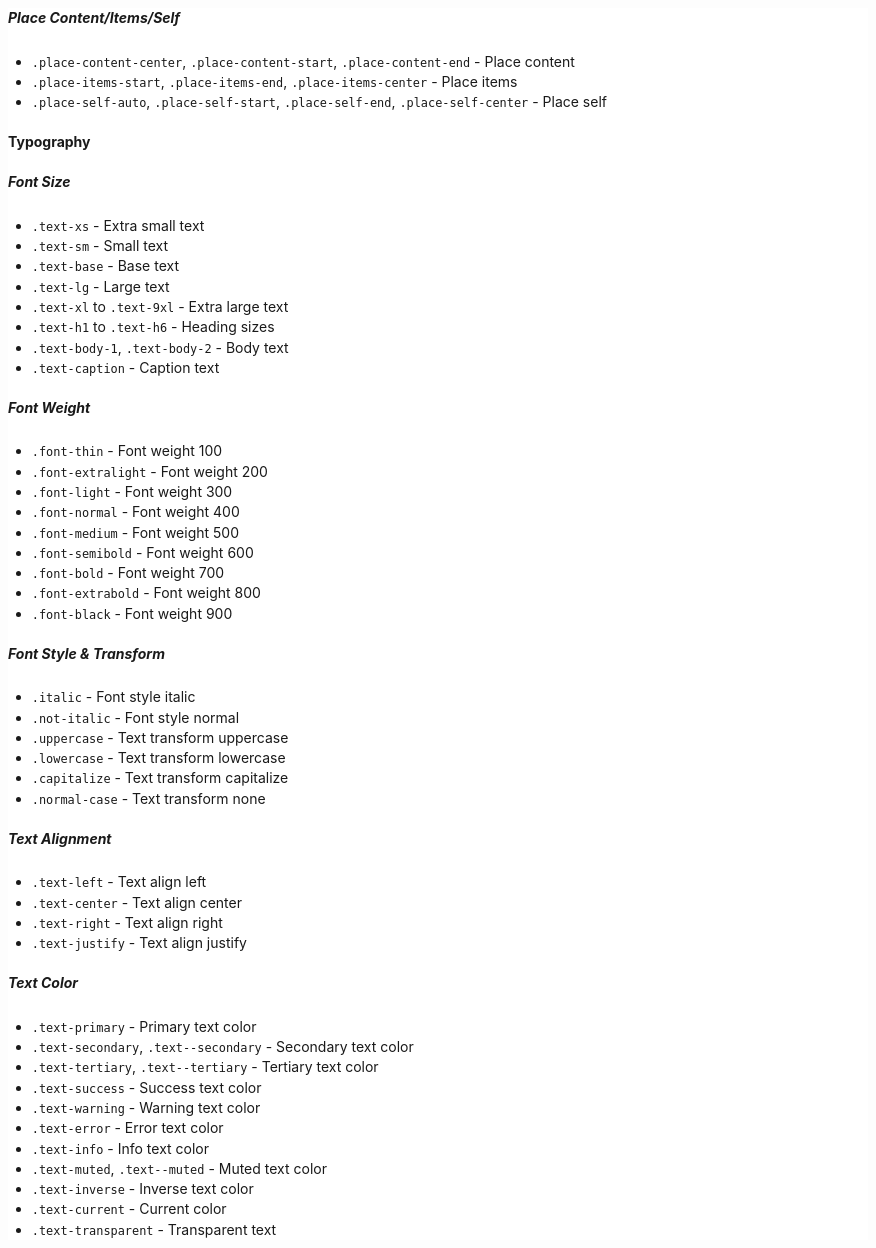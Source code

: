 ##### Place Content/Items/Self
- `.place-content-center`, `.place-content-start`, `.place-content-end` - Place content
- `.place-items-start`, `.place-items-end`, `.place-items-center` - Place items
- `.place-self-auto`, `.place-self-start`, `.place-self-end`, `.place-self-center` - Place self

#### Typography
##### Font Size
- `.text-xs` - Extra small text
- `.text-sm` - Small text
- `.text-base` - Base text
- `.text-lg` - Large text
- `.text-xl` to `.text-9xl` - Extra large text
- `.text-h1` to `.text-h6` - Heading sizes
- `.text-body-1`, `.text-body-2` - Body text
- `.text-caption` - Caption text

##### Font Weight
- `.font-thin` - Font weight 100
- `.font-extralight` - Font weight 200
- `.font-light` - Font weight 300
- `.font-normal` - Font weight 400
- `.font-medium` - Font weight 500
- `.font-semibold` - Font weight 600
- `.font-bold` - Font weight 700
- `.font-extrabold` - Font weight 800
- `.font-black` - Font weight 900

##### Font Style & Transform
- `.italic` - Font style italic
- `.not-italic` - Font style normal
- `.uppercase` - Text transform uppercase
- `.lowercase` - Text transform lowercase
- `.capitalize` - Text transform capitalize
- `.normal-case` - Text transform none

##### Text Alignment
- `.text-left` - Text align left
- `.text-center` - Text align center
- `.text-right` - Text align right
- `.text-justify` - Text align justify

##### Text Color
- `.text-primary` - Primary text color
- `.text-secondary`, `.text--secondary` - Secondary text color
- `.text-tertiary`, `.text--tertiary` - Tertiary text color
- `.text-success` - Success text color
- `.text-warning` - Warning text color
- `.text-error` - Error text color
- `.text-info` - Info text color
- `.text-muted`, `.text--muted` - Muted text color
- `.text-inverse` - Inverse text color
- `.text-current` - Current color
- `.text-transparent` - Transparent text
